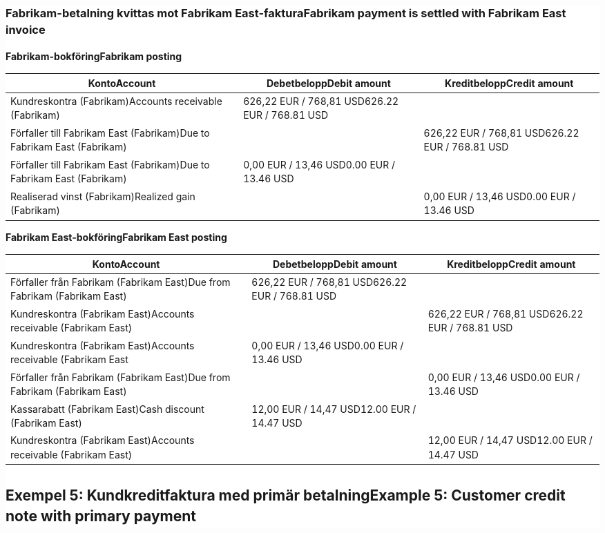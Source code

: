 ### <a name="fabrikam-payment-is-settled-with-fabrikam-east-invoice"></a><span data-ttu-id="b10c1-295">Fabrikam-betalning kvittas mot Fabrikam East-faktura</span><span class="sxs-lookup"><span data-stu-id="b10c1-295">Fabrikam payment is settled with Fabrikam East invoice</span></span>

<span data-ttu-id="b10c1-296">**Fabrikam-bokföring**</span><span class="sxs-lookup"><span data-stu-id="b10c1-296">**Fabrikam posting**</span></span>

| <span data-ttu-id="b10c1-297">Konto</span><span class="sxs-lookup"><span data-stu-id="b10c1-297">Account</span></span>                         | <span data-ttu-id="b10c1-298">Debetbelopp</span><span class="sxs-lookup"><span data-stu-id="b10c1-298">Debit amount</span></span>            | <span data-ttu-id="b10c1-299">Kreditbelopp</span><span class="sxs-lookup"><span data-stu-id="b10c1-299">Credit amount</span></span>           |
|---------------------------------|-------------------------|-------------------------|
| <span data-ttu-id="b10c1-300">Kundreskontra (Fabrikam)</span><span class="sxs-lookup"><span data-stu-id="b10c1-300">Accounts receivable (Fabrikam)</span></span>  | <span data-ttu-id="b10c1-301">626,22 EUR / 768,81 USD</span><span class="sxs-lookup"><span data-stu-id="b10c1-301">626.22 EUR / 768.81 USD</span></span> |                         |
| <span data-ttu-id="b10c1-302">Förfaller till Fabrikam East (Fabrikam)</span><span class="sxs-lookup"><span data-stu-id="b10c1-302">Due to Fabrikam East (Fabrikam)</span></span> |                         | <span data-ttu-id="b10c1-303">626,22 EUR / 768,81 USD</span><span class="sxs-lookup"><span data-stu-id="b10c1-303">626.22 EUR / 768.81 USD</span></span> |
| <span data-ttu-id="b10c1-304">Förfaller till Fabrikam East (Fabrikam)</span><span class="sxs-lookup"><span data-stu-id="b10c1-304">Due to Fabrikam East (Fabrikam)</span></span> | <span data-ttu-id="b10c1-305">0,00 EUR / 13,46 USD</span><span class="sxs-lookup"><span data-stu-id="b10c1-305">0.00 EUR / 13.46 USD</span></span>    |                         |
| <span data-ttu-id="b10c1-306">Realiserad vinst (Fabrikam)</span><span class="sxs-lookup"><span data-stu-id="b10c1-306">Realized gain (Fabrikam)</span></span>        |                         | <span data-ttu-id="b10c1-307">0,00 EUR / 13,46 USD</span><span class="sxs-lookup"><span data-stu-id="b10c1-307">0.00 EUR / 13.46 USD</span></span>    |

<span data-ttu-id="b10c1-308">**Fabrikam East-bokföring**</span><span class="sxs-lookup"><span data-stu-id="b10c1-308">**Fabrikam East posting**</span></span>

| <span data-ttu-id="b10c1-309">Konto</span><span class="sxs-lookup"><span data-stu-id="b10c1-309">Account</span></span>                             | <span data-ttu-id="b10c1-310">Debetbelopp</span><span class="sxs-lookup"><span data-stu-id="b10c1-310">Debit amount</span></span>            | <span data-ttu-id="b10c1-311">Kreditbelopp</span><span class="sxs-lookup"><span data-stu-id="b10c1-311">Credit amount</span></span>           |
|-------------------------------------|-------------------------|-------------------------|
| <span data-ttu-id="b10c1-312">Förfaller från Fabrikam (Fabrikam East)</span><span class="sxs-lookup"><span data-stu-id="b10c1-312">Due from Fabrikam (Fabrikam East)</span></span>   | <span data-ttu-id="b10c1-313">626,22 EUR / 768,81 USD</span><span class="sxs-lookup"><span data-stu-id="b10c1-313">626.22 EUR / 768.81 USD</span></span> |                         |
| <span data-ttu-id="b10c1-314">Kundreskontra (Fabrikam East)</span><span class="sxs-lookup"><span data-stu-id="b10c1-314">Accounts receivable (Fabrikam East)</span></span> |                         | <span data-ttu-id="b10c1-315">626,22 EUR / 768,81 USD</span><span class="sxs-lookup"><span data-stu-id="b10c1-315">626.22 EUR / 768.81 USD</span></span> |
| <span data-ttu-id="b10c1-316">Kundreskontra (Fabrikam East)</span><span class="sxs-lookup"><span data-stu-id="b10c1-316">Accounts receivable (Fabrikam East</span></span>  | <span data-ttu-id="b10c1-317">0,00 EUR / 13,46 USD</span><span class="sxs-lookup"><span data-stu-id="b10c1-317">0.00 EUR / 13.46 USD</span></span>    |                         |
| <span data-ttu-id="b10c1-318">Förfaller från Fabrikam (Fabrikam East)</span><span class="sxs-lookup"><span data-stu-id="b10c1-318">Due from Fabrikam (Fabrikam East)</span></span>   |                         | <span data-ttu-id="b10c1-319">0,00 EUR / 13,46 USD</span><span class="sxs-lookup"><span data-stu-id="b10c1-319">0.00 EUR / 13.46 USD</span></span>    |
| <span data-ttu-id="b10c1-320">Kassarabatt (Fabrikam East)</span><span class="sxs-lookup"><span data-stu-id="b10c1-320">Cash discount (Fabrikam East)</span></span>       | <span data-ttu-id="b10c1-321">12,00 EUR / 14,47 USD</span><span class="sxs-lookup"><span data-stu-id="b10c1-321">12.00 EUR / 14.47 USD</span></span>   |                         |
| <span data-ttu-id="b10c1-322">Kundreskontra (Fabrikam East)</span><span class="sxs-lookup"><span data-stu-id="b10c1-322">Accounts receivable (Fabrikam East)</span></span> |                         | <span data-ttu-id="b10c1-323">12,00 EUR / 14,47 USD</span><span class="sxs-lookup"><span data-stu-id="b10c1-323">12.00 EUR / 14.47 USD</span></span>   |

## <a name="example-5-customer-credit-note-with-primary-payment"></a><span data-ttu-id="b10c1-324">Exempel 5: Kundkreditfaktura med primär betalning</span><span class="sxs-lookup"><span data-stu-id="b10c1-324">Example 5: Customer credit note with primary payment</span></span>